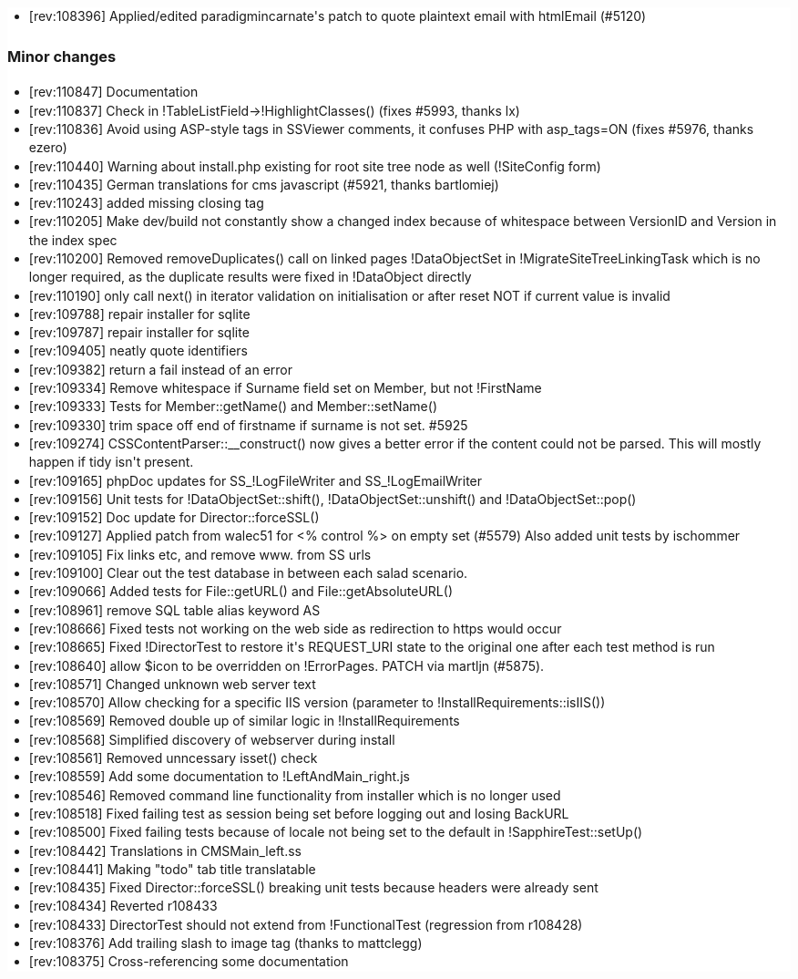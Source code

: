  * [rev:108396] Applied/edited paradigmincarnate's patch to quote plaintext email with htmlEmail (#5120)

### Minor changes

 * [rev:110847] Documentation
 * [rev:110837] Check in !TableListField->!HighlightClasses() (fixes #5993, thanks lx)
 * [rev:110836] Avoid using ASP-style tags in SSViewer comments, it confuses PHP with asp_tags=ON (fixes #5976, thanks ezero)
 * [rev:110440] Warning about install.php existing for root site tree node as well (!SiteConfig form)
 * [rev:110435] German translations for cms javascript (#5921, thanks bartlomiej)
 * [rev:110243] added missing closing tag
 * [rev:110205] Make dev/build not constantly show a changed index because of whitespace between VersionID and Version in the index spec
 * [rev:110200] Removed removeDuplicates() call on linked pages !DataObjectSet in !MigrateSiteTreeLinkingTask which is no longer required, as the duplicate results were fixed in !DataObject directly
 * [rev:110190] only call next() in iterator validation on initialisation or after reset NOT if current value is invalid
 * [rev:109788] repair installer for sqlite
 * [rev:109787] repair installer for sqlite
 * [rev:109405] neatly quote identifiers
 * [rev:109382] return a fail instead of an error
 * [rev:109334] Remove whitespace if Surname field set on Member, but not !FirstName
 * [rev:109333] Tests for Member::getName() and Member::setName()
 * [rev:109330] trim space off end of firstname if surname is not set. #5925
 * [rev:109274] CSSContentParser::__construct() now gives a better error if the content could not be parsed. This will mostly happen if tidy isn't present.
 * [rev:109165] phpDoc updates for SS_!LogFileWriter and SS_!LogEmailWriter
 * [rev:109156] Unit tests for !DataObjectSet::shift(), !DataObjectSet::unshift() and !DataObjectSet::pop()
 * [rev:109152] Doc update for Director::forceSSL()
 * [rev:109127] Applied patch from walec51 for <% control %> on empty set (#5579) Also added unit tests by ischommer
 * [rev:109105] Fix links etc, and remove www. from SS urls
 * [rev:109100] Clear out the test database in between each salad scenario.
 * [rev:109066] Added tests for File::getURL() and File::getAbsoluteURL()
 * [rev:108961] remove SQL table alias keyword AS
 * [rev:108666] Fixed tests not working on the web side as redirection to https would occur
 * [rev:108665] Fixed !DirectorTest to restore it's REQUEST_URI state to the original one after each test method is run
 * [rev:108640] allow $icon to be overridden on !ErrorPages. PATCH via martljn (#5875).
 * [rev:108571] Changed unknown web server text
 * [rev:108570] Allow checking for a specific IIS version (parameter to !InstallRequirements::isIIS())
 * [rev:108569] Removed double up of similar logic in !InstallRequirements
 * [rev:108568] Simplified discovery of webserver during install
 * [rev:108561] Removed unncessary isset() check
 * [rev:108559] Add some documentation to !LeftAndMain_right.js
 * [rev:108546] Removed command line functionality from installer which is no longer used
 * [rev:108518] Fixed failing test as session being set before logging out and losing BackURL
 * [rev:108500] Fixed failing tests because of locale not being set to the default in !SapphireTest::setUp()
 * [rev:108442] Translations in CMSMain_left.ss
 * [rev:108441] Making "todo" tab title translatable
 * [rev:108435] Fixed Director::forceSSL() breaking unit tests because headers were already sent
 * [rev:108434] Reverted r108433
 * [rev:108433] DirectorTest should not extend from !FunctionalTest (regression from r108428)
 * [rev:108376] Add trailing slash to image tag (thanks to mattclegg)
 * [rev:108375] Cross-referencing some documentation
